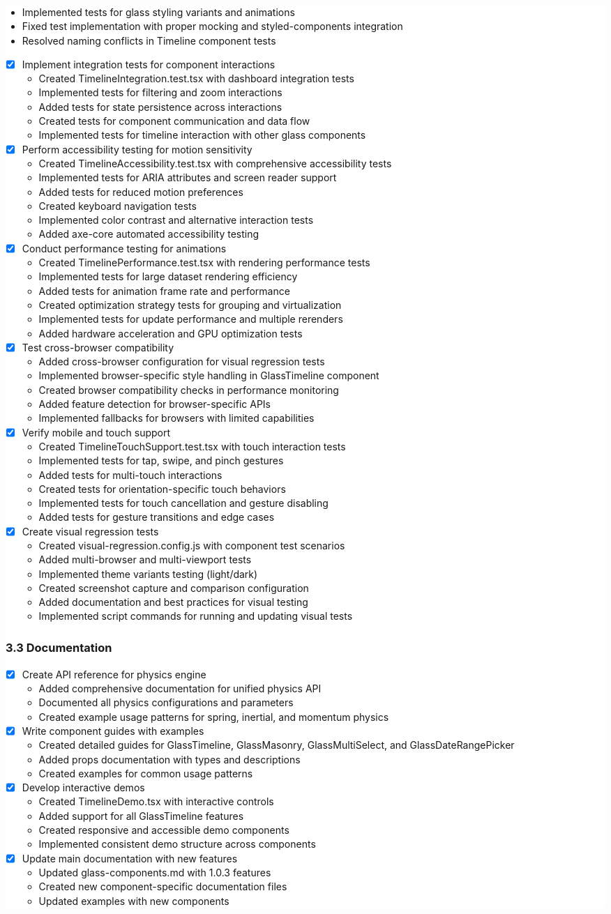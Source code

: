   - Implemented tests for glass styling variants and animations
  - Fixed test implementation with proper mocking and styled-components integration
  - Resolved naming conflicts in Timeline component tests
- [x] Implement integration tests for component interactions
  - Created TimelineIntegration.test.tsx with dashboard integration tests
  - Implemented tests for filtering and zoom interactions
  - Added tests for state persistence across interactions
  - Created tests for component communication and data flow
  - Implemented tests for timeline interaction with other glass components
- [x] Perform accessibility testing for motion sensitivity
  - Created TimelineAccessibility.test.tsx with comprehensive accessibility tests
  - Implemented tests for ARIA attributes and screen reader support
  - Added tests for reduced motion preferences
  - Created keyboard navigation tests
  - Implemented color contrast and alternative interaction tests
  - Added axe-core automated accessibility testing
- [x] Conduct performance testing for animations
  - Created TimelinePerformance.test.tsx with rendering performance tests
  - Implemented tests for large dataset rendering efficiency
  - Added tests for animation frame rate and performance
  - Created optimization strategy tests for grouping and virtualization
  - Implemented tests for update performance and multiple rerenders
  - Added hardware acceleration and GPU optimization tests
- [x] Test cross-browser compatibility
  - Added cross-browser configuration for visual regression tests
  - Implemented browser-specific style handling in GlassTimeline component
  - Created browser compatibility checks in performance monitoring
  - Added feature detection for browser-specific APIs
  - Implemented fallbacks for browsers with limited capabilities
- [x] Verify mobile and touch support
  - Created TimelineTouchSupport.test.tsx with touch interaction tests
  - Implemented tests for tap, swipe, and pinch gestures
  - Added tests for multi-touch interactions
  - Created tests for orientation-specific touch behaviors
  - Implemented tests for touch cancellation and gesture disabling
  - Added tests for gesture transitions and edge cases
- [x] Create visual regression tests
  - Created visual-regression.config.js with component test scenarios
  - Added multi-browser and multi-viewport tests
  - Implemented theme variants testing (light/dark)
  - Created screenshot capture and comparison configuration
  - Added documentation and best practices for visual testing
  - Implemented script commands for running and updating visual tests

### 3.3 Documentation
- [x] Create API reference for physics engine
  - Added comprehensive documentation for unified physics API
  - Documented all physics configurations and parameters
  - Created example usage patterns for spring, inertial, and momentum physics
- [x] Write component guides with examples
  - Created detailed guides for GlassTimeline, GlassMasonry, GlassMultiSelect, and GlassDateRangePicker
  - Added props documentation with types and descriptions
  - Created examples for common usage patterns
- [x] Develop interactive demos
  - Created TimelineDemo.tsx with interactive controls
  - Added support for all GlassTimeline features
  - Created responsive and accessible demo components
  - Implemented consistent demo structure across components
- [x] Update main documentation with new features
  - Updated glass-components.md with 1.0.3 features
  - Created new component-specific documentation files
  - Updated examples with new components